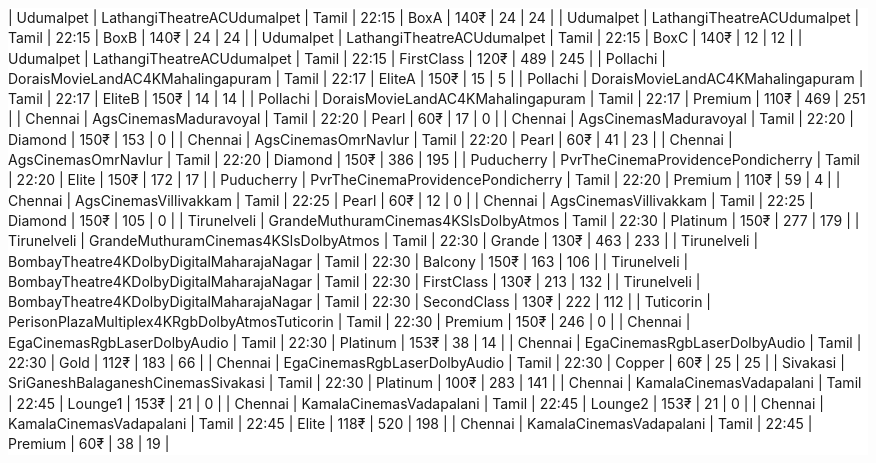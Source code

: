 | Udumalpet         | LathangiTheatreACUdumalpet                           | Tamil    | 22:15 | BoxA           |  140₹ |       24 |     24 |
| Udumalpet         | LathangiTheatreACUdumalpet                           | Tamil    | 22:15 | BoxB           |  140₹ |       24 |     24 |
| Udumalpet         | LathangiTheatreACUdumalpet                           | Tamil    | 22:15 | BoxC           |  140₹ |       12 |     12 |
| Udumalpet         | LathangiTheatreACUdumalpet                           | Tamil    | 22:15 | FirstClass     |  120₹ |      489 |    245 |
| Pollachi          | DoraisMovieLandAC4KMahalingapuram                    | Tamil    | 22:17 | EliteA         |  150₹ |       15 |      5 |
| Pollachi          | DoraisMovieLandAC4KMahalingapuram                    | Tamil    | 22:17 | EliteB         |  150₹ |       14 |     14 |
| Pollachi          | DoraisMovieLandAC4KMahalingapuram                    | Tamil    | 22:17 | Premium        |  110₹ |      469 |    251 |
| Chennai           | AgsCinemasMaduravoyal                                | Tamil    | 22:20 | Pearl          |   60₹ |       17 |      0 |
| Chennai           | AgsCinemasMaduravoyal                                | Tamil    | 22:20 | Diamond        |  150₹ |      153 |      0 |
| Chennai           | AgsCinemasOmrNavlur                                  | Tamil    | 22:20 | Pearl          |   60₹ |       41 |     23 |
| Chennai           | AgsCinemasOmrNavlur                                  | Tamil    | 22:20 | Diamond        |  150₹ |      386 |    195 |
| Puducherry        | PvrTheCinemaProvidencePondicherry                    | Tamil    | 22:20 | Elite          |  150₹ |      172 |     17 |
| Puducherry        | PvrTheCinemaProvidencePondicherry                    | Tamil    | 22:20 | Premium        |  110₹ |       59 |      4 |
| Chennai           | AgsCinemasVillivakkam                                | Tamil    | 22:25 | Pearl          |   60₹ |       12 |      0 |
| Chennai           | AgsCinemasVillivakkam                                | Tamil    | 22:25 | Diamond        |  150₹ |      105 |      0 |
| Tirunelveli       | GrandeMuthuramCinemas4KSlsDolbyAtmos                 | Tamil    | 22:30 | Platinum       |  150₹ |      277 |    179 |
| Tirunelveli       | GrandeMuthuramCinemas4KSlsDolbyAtmos                 | Tamil    | 22:30 | Grande         |  130₹ |      463 |    233 |
| Tirunelveli       | BombayTheatre4KDolbyDigitalMaharajaNagar             | Tamil    | 22:30 | Balcony        |  150₹ |      163 |    106 |
| Tirunelveli       | BombayTheatre4KDolbyDigitalMaharajaNagar             | Tamil    | 22:30 | FirstClass     |  130₹ |      213 |    132 |
| Tirunelveli       | BombayTheatre4KDolbyDigitalMaharajaNagar             | Tamil    | 22:30 | SecondClass    |  130₹ |      222 |    112 |
| Tuticorin         | PerisonPlazaMultiplex4KRgbDolbyAtmosTuticorin        | Tamil    | 22:30 | Premium        |  150₹ |      246 |      0 |
| Chennai           | EgaCinemasRgbLaserDolbyAudio                         | Tamil    | 22:30 | Platinum       |  153₹ |       38 |     14 |
| Chennai           | EgaCinemasRgbLaserDolbyAudio                         | Tamil    | 22:30 | Gold           |  112₹ |      183 |     66 |
| Chennai           | EgaCinemasRgbLaserDolbyAudio                         | Tamil    | 22:30 | Copper         |   60₹ |       25 |     25 |
| Sivakasi          | SriGaneshBalaganeshCinemasSivakasi                   | Tamil    | 22:30 | Platinum       |  100₹ |      283 |    141 |
| Chennai           | KamalaCinemasVadapalani                              | Tamil    | 22:45 | Lounge1        |  153₹ |       21 |      0 |
| Chennai           | KamalaCinemasVadapalani                              | Tamil    | 22:45 | Lounge2        |  153₹ |       21 |      0 |
| Chennai           | KamalaCinemasVadapalani                              | Tamil    | 22:45 | Elite          |  118₹ |      520 |    198 |
| Chennai           | KamalaCinemasVadapalani                              | Tamil    | 22:45 | Premium        |   60₹ |       38 |     19 |
